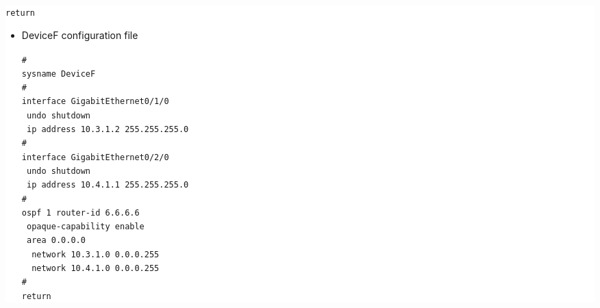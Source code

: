   ```
  return
  ```
* DeviceF configuration file
  
  ```
  #
  sysname DeviceF
  #
  interface GigabitEthernet0/1/0
   undo shutdown
   ip address 10.3.1.2 255.255.255.0
  #
  interface GigabitEthernet0/2/0
   undo shutdown
   ip address 10.4.1.1 255.255.255.0
  #
  ospf 1 router-id 6.6.6.6
   opaque-capability enable
   area 0.0.0.0
    network 10.3.1.0 0.0.0.255
    network 10.4.1.0 0.0.0.255
  #
  return
  ```